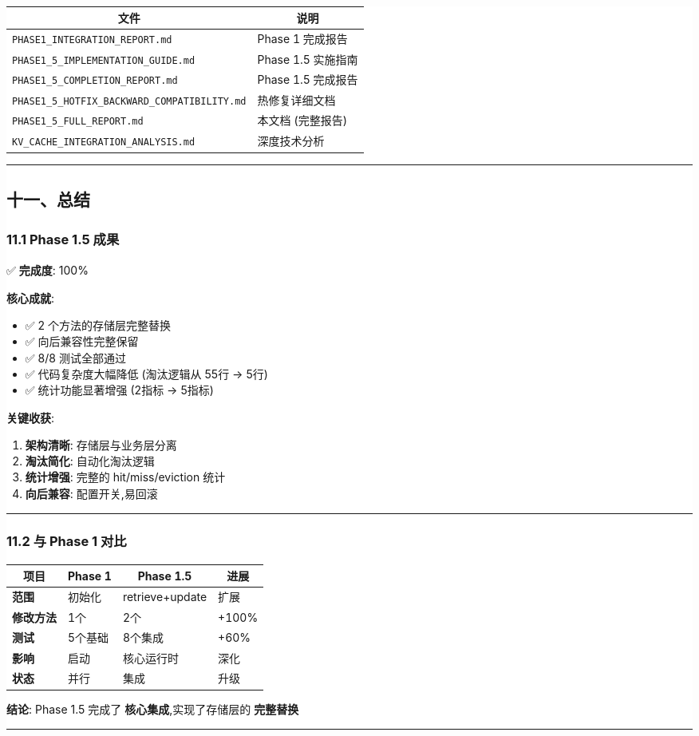| 文件 | 说明 |
|------|------|
| `PHASE1_INTEGRATION_REPORT.md` | Phase 1 完成报告 |
| `PHASE1_5_IMPLEMENTATION_GUIDE.md` | Phase 1.5 实施指南 |
| `PHASE1_5_COMPLETION_REPORT.md` | Phase 1.5 完成报告 |
| `PHASE1_5_HOTFIX_BACKWARD_COMPATIBILITY.md` | 热修复详细文档 |
| `PHASE1_5_FULL_REPORT.md` | 本文档 (完整报告) |
| `KV_CACHE_INTEGRATION_ANALYSIS.md` | 深度技术分析 |

---

## 十一、总结

### 11.1 Phase 1.5 成果

✅ **完成度**: 100%

**核心成就**:
- ✅ 2 个方法的存储层完整替换
- ✅ 向后兼容性完整保留
- ✅ 8/8 测试全部通过
- ✅ 代码复杂度大幅降低 (淘汰逻辑从 55行 → 5行)
- ✅ 统计功能显著增强 (2指标 → 5指标)

**关键收获**:
1. **架构清晰**: 存储层与业务层分离
2. **淘汰简化**: 自动化淘汰逻辑
3. **统计增强**: 完整的 hit/miss/eviction 统计
4. **向后兼容**: 配置开关,易回滚

---

### 11.2 与 Phase 1 对比

| 项目 | Phase 1 | Phase 1.5 | 进展 |
|------|---------|-----------|------|
| **范围** | 初始化 | retrieve+update | 扩展 |
| **修改方法** | 1个 | 2个 | +100% |
| **测试** | 5个基础 | 8个集成 | +60% |
| **影响** | 启动 | 核心运行时 | 深化 |
| **状态** | 并行 | 集成 | 升级 |

**结论**: Phase 1.5 完成了 **核心集成**,实现了存储层的 **完整替换**

---
